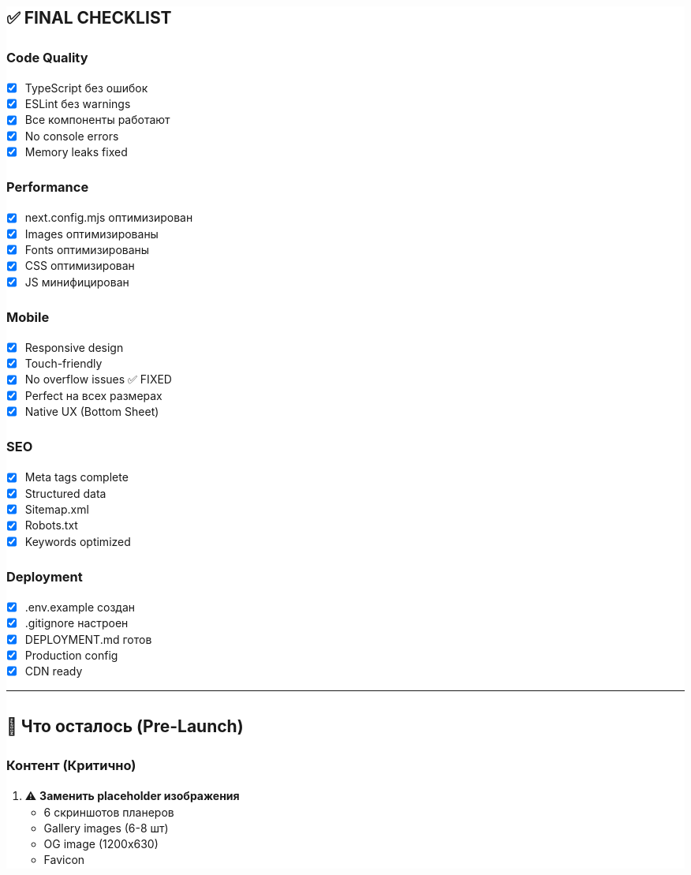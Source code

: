 
## ✅ FINAL CHECKLIST

### Code Quality
- [x] TypeScript без ошибок
- [x] ESLint без warnings
- [x] Все компоненты работают
- [x] No console errors
- [x] Memory leaks fixed

### Performance
- [x] next.config.mjs оптимизирован
- [x] Images оптимизированы
- [x] Fonts оптимизированы
- [x] CSS оптимизирован
- [x] JS минифицирован

### Mobile
- [x] Responsive design
- [x] Touch-friendly
- [x] No overflow issues ✅ FIXED
- [x] Perfect на всех размерах
- [x] Native UX (Bottom Sheet)

### SEO
- [x] Meta tags complete
- [x] Structured data
- [x] Sitemap.xml
- [x] Robots.txt
- [x] Keywords optimized

### Deployment
- [x] .env.example создан
- [x] .gitignore настроен
- [x] DEPLOYMENT.md готов
- [x] Production config
- [x] CDN ready

---

## 🚧 Что осталось (Pre-Launch)

### Контент (Критично)
1. ⚠️ **Заменить placeholder изображения**
   - 6 скриншотов планеров
   - Gallery images (6-8 шт)
   - OG image (1200x630)
   - Favicon
